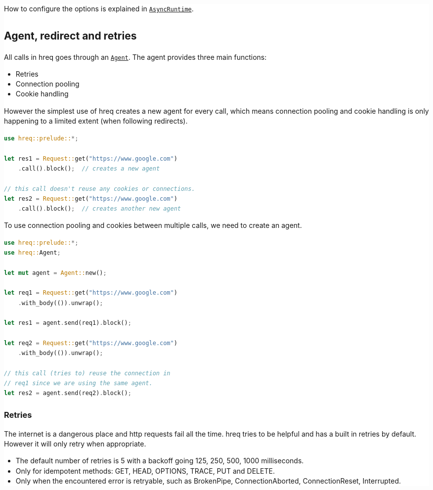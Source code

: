 How to configure the options is explained in [`AsyncRuntime`].

## Agent, redirect and retries

All calls in hreq goes through an [`Agent`]. The agent provides
three main functions:

  * Retries
  * Connection pooling
  * Cookie handling

However the simplest use of hreq creates a new agent for every call, which
means connection pooling and cookie handling is only happening to a limited
extent (when following redirects).

```rust
use hreq::prelude::*;

let res1 = Request::get("https://www.google.com")
    .call().block();  // creates a new agent

// this call doesn't reuse any cookies or connections.
let res2 = Request::get("https://www.google.com")
    .call().block();  // creates another new agent
```

To use connection pooling and cookies between multiple calls, we need to
create an agent.

```rust
use hreq::prelude::*;
use hreq::Agent;

let mut agent = Agent::new();

let req1 = Request::get("https://www.google.com")
    .with_body(()).unwrap();

let res1 = agent.send(req1).block();

let req2 = Request::get("https://www.google.com")
    .with_body(()).unwrap();

// this call (tries to) reuse the connection in
// req1 since we are using the same agent.
let res2 = agent.send(req2).block();
```

### Retries

The internet is a dangerous place and http requests fail all the time.
hreq tries to be helpful and has a built in retries by default. However
it will only retry when appropriate.

* The default number of retries is 5 with a backoff going 125,
  250, 500, 1000 milliseconds.
* Only for idempotent methods: GET, HEAD, OPTIONS, TRACE, PUT and DELETE.
* Only when the  encountered error is retryable, such as BrokenPipe,
  ConnectionAborted, ConnectionReset, Interrupted.


[http crate]: https://crates.io/crates/http
[`rt-core`]: https://docs.rs/tokio/0.2.18/tokio/runtime/index.html#basic-scheduler
[`TcpStream`]: https://doc.rust-lang.org/std/net/struct.TcpStream.html
[`Handle`]: https://docs.rs/tokio/0.2.11/tokio/runtime/struct.Handle.html
[`Runtime`]: https://docs.rs/tokio/0.2.11/tokio/runtime/struct.Runtime.html
[`AsyncRuntime`]: enum.AsyncRuntime.html
[`Agent`]: struct.Agent.html
[Expect-100]: https://developer.mozilla.org/en-US/docs/Web/HTTP/Status/100
[`content_encode`]: trait.RequestBuilderExt.html#tymethod.content_encode
[`content_decode`]: trait.RequestBuilderExt.html#tymethod.content_decode
[`charset_encode_source`]: trait.RequestBuilderExt.html#tymethod.charset_encode_source
[`charset_decode_target`]: trait.RequestBuilderExt.html#tymethod.charset_decode_target
[serde]: https://crates.io/crates/serde